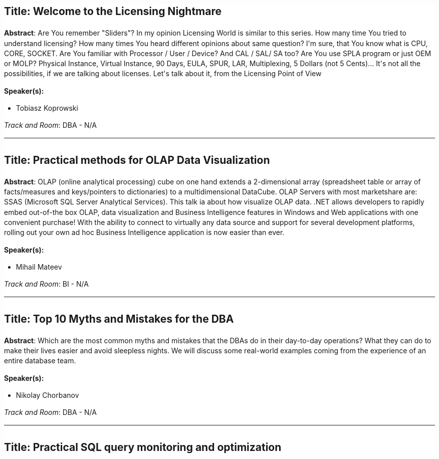  
## Title: Welcome to the Licensing Nightmare
 
**Abstract**:
Are You remember "Sliders"? In my opinion Licensing World is similar to this series. How many time You tried to understand licensing? How many times You heard different opinions about same question? I'm sure, that You know what is CPU, CORE, SOCKET. Are You familiar with Processor / User / Device? And CAL / SAL/ SA too? Are You use SPLA program or just OEM or MOLP? Physical Instance, Virtual Instance, 90 Days, EULA, SPUR, LAR, Multiplexing, 5 Dollars (not 5 Cents)... It's not all the possibilities, if we are talking about licenses. Let's talk about it, from the Licensing Point of View
 
**Speaker(s):**
- Tobiasz Koprowski
 
*Track and Room*: DBA - N/A
 
----------------------------------------------------------------------------------- 
 
 
## Title: Practical methods for OLAP Data Visualization
 
**Abstract**:
OLAP (online analytical processing) cube on one hand extends a 2-dimensional array (spreadsheet table or array of facts/measures and keys/pointers to dictionaries) to a multidimensional DataCube. OLAP Servers with most marketshare are: SSAS (Microsoft SQL Server Analytical Services). This talk ia about how visualize OLAP data. .NET allows developers to rapidly embed out-of-the box OLAP, data visualization and Business Intelligence features in Windows and Web applications with one convenient purchase! With the ability to connect to virtually any data source and support for several development platforms, rolling out your own ad hoc Business Intelligence application is now easier than ever.
 
**Speaker(s):**
- Mihail Mateev
 
*Track and Room*: BI - N/A
 
----------------------------------------------------------------------------------- 
 
 
## Title: Top 10 Myths and Mistakes for the DBA 
 
**Abstract**:
Which are the most common myths and mistakes that the DBAs do in their day-to-day operations? What they can do to make their lives easier and avoid sleepless nights.  We will discuss some real-world examples coming from the experience of an entire database team. 
 
**Speaker(s):**
- Nikolay Chorbanov
 
*Track and Room*: DBA - N/A
 
----------------------------------------------------------------------------------- 
 
 
## Title: Practical SQL query monitoring and optimization
 